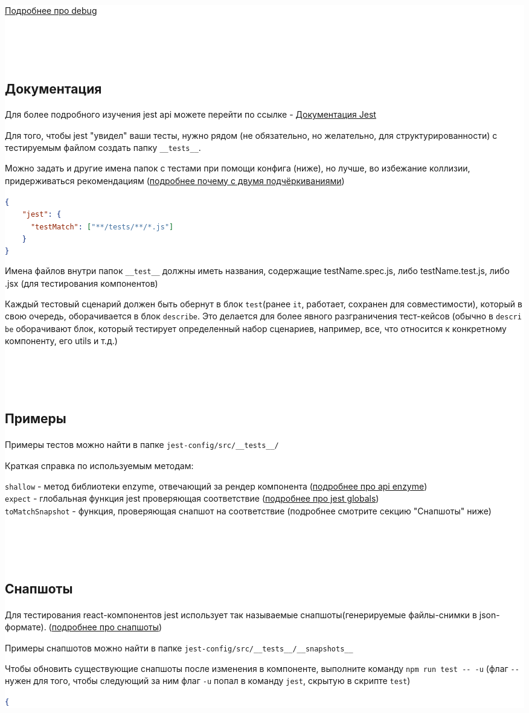 [Подробнее про debug](https://blog.jetbrains.com/webstorm/2018/01/how-to-debug-with-webstorm/)

<br />
<br />
<br />

## Документация

Для более подробного изучения jest api можете перейти по ссылке - [Документация Jest](https://jestjs.io/docs/en/getting-started)

Для того, чтобы jest "увидел" ваши тесты, нужно рядом (не обязательно, но желательно, для структурированности) с тестируемым файлом
создать папку `__tests__`.

Можно задать и другие имена папок с тестами при помощи конфига (ниже), но лучше, во избежание коллизии, придерживаться рекомендациям ([подробнее почему с двумя подчёркиваниями](https://github.com/facebook/jest/issues/637))

```json
{
    "jest": {
      "testMatch": ["**/tests/**/*.js"]
    }
}
```

Имена файлов внутри папок `__test__` должны иметь названия, содержащие testName.spec.js, либо testName.test.js, либо .jsx (для тестирования компонентов)

Каждый тестовый сценарий должен быть обернут в блок ```test```(ранее ```it```, работает, сохранен для совместимости), который в свою очередь, оборачивается в блок ```describe```.
Это делается для более явного разграничения тест-кейсов (обычно в ```describe``` оборачивают блок, который тестирует определенный набор сценариев, например, все, что относится к конкретному компоненту, его utils и т.д.)

<br />
<br />
<br />

## Примеры

Примеры тестов можно найти в папке `jest-config/src/__tests__/`

Краткая справка по используемым методам:

```shallow``` - метод библиотеки enzyme, отвечающий за рендер компонента ([подробнее про api enzyme](https://airbnb.io/enzyme/docs/api/)) <br/>
```expect``` - глобальная функция jest проверяющая соответствие ([подробнее про jest globals](https://jestjs.io/docs/en/api)) <br/>
```toMatchSnapshot``` - функция, проверяющая снапшот на соответствие (подробнее смотрите секцию "Снапшоты" ниже) <br/>

<br />
<br />
<br />

## Снапшоты

Для тестирования react-компонентов jest использует так называемые снапшоты(генерируемые файлы-снимки в json-формате). ([подробнее про снапшоты](https://jestjs.io/docs/ru/snapshot-testing))

Примеры снапшотов можно найти в папке `jest-config/src/__tests__/__snapshots__`

Чтобы обновить существующие снапшоты после изменения в компоненте, выполните команду ```npm run test -- -u```
(флаг ```--``` нужен для того, чтобы следующий за ним флаг ```-u``` попал в команду ```jest```, скрытую в скрипте ```test```)
<br>
```json
{
```